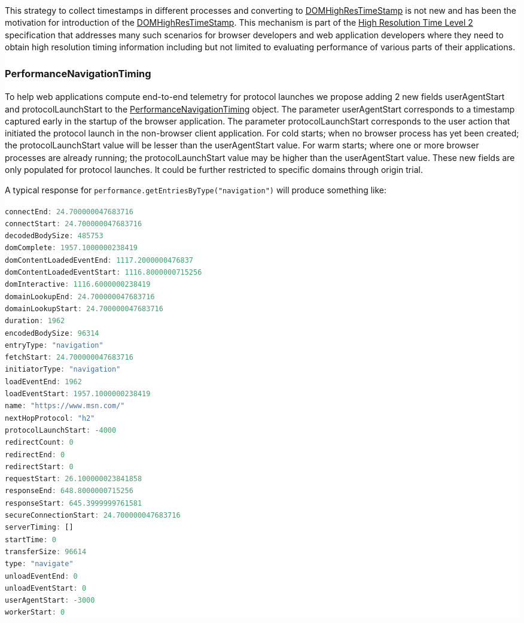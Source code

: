 
This strategy to collect timestamps in different processes and converting to [DOMHighResTimeStamp](https://www.w3.org/TR/hr-time-2/#dom-domhighrestimestamp) is not new and has been the motivation for introduction of the [DOMHighResTimeStamp](https://www.w3.org/TR/hr-time-2/#dom-domhighrestimestamp). This mechanism is part of the [High Resolution Time Level 2](https://www.w3.org/TR/hr-time-2/#introduction) specification that addresses many such scenarios for browser developers and web application developers where they need to obtain high resolution timing information including but not limited to evaluating performance of various parts of their applications.

### PerformanceNavigationTiming
To help web applications compute end-to-end telemetry for protocol launches we propose adding 2 new fields userAgentStart and protocolLaunchStart to the [PerformanceNavigationTiming](https://developer.mozilla.org/docs/Web/API/PerformanceNavigationTiming) object. The parameter userAgentStart corresponds to a timestamp captured early in the startup of the browser application. The parameter protocolLaunchStart corresponds to the user action that initiated the protocol launch in the non-browser client application. For cold starts; when no browser process has yet been created; the protocolLaunchStart value will be lesser than the userAgentStart value. For warm starts; where one or more browser processes are already running; the protocolLaunchStart value may be higher than the userAgentStart value. These new fields are only populated for protocol launches. It could be further restricted to specific domains through origin trial.

A typical response for `performance.getEntriesByType("navigation")` will produce something like:
```javascript
connectEnd: 24.700000047683716
connectStart: 24.700000047683716
decodedBodySize: 485753
domComplete: 1957.1000000238419
domContentLoadedEventEnd: 1117.2000000476837
domContentLoadedEventStart: 1116.8000000715256
domInteractive: 1116.6000000238419
domainLookupEnd: 24.700000047683716
domainLookupStart: 24.700000047683716
duration: 1962
encodedBodySize: 96314
entryType: "navigation"
fetchStart: 24.700000047683716
initiatorType: "navigation"
loadEventEnd: 1962
loadEventStart: 1957.1000000238419
name: "https://www.msn.com/"
nextHopProtocol: "h2"
protocolLaunchStart: -4000
redirectCount: 0
redirectEnd: 0
redirectStart: 0
requestStart: 26.100000023841858
responseEnd: 648.8000000715256
responseStart: 645.3999999761581
secureConnectionStart: 24.700000047683716
serverTiming: []
startTime: 0
transferSize: 96614
type: "navigate"
unloadEventEnd: 0
unloadEventStart: 0
userAgentStart: -3000
workerStart: 0
```